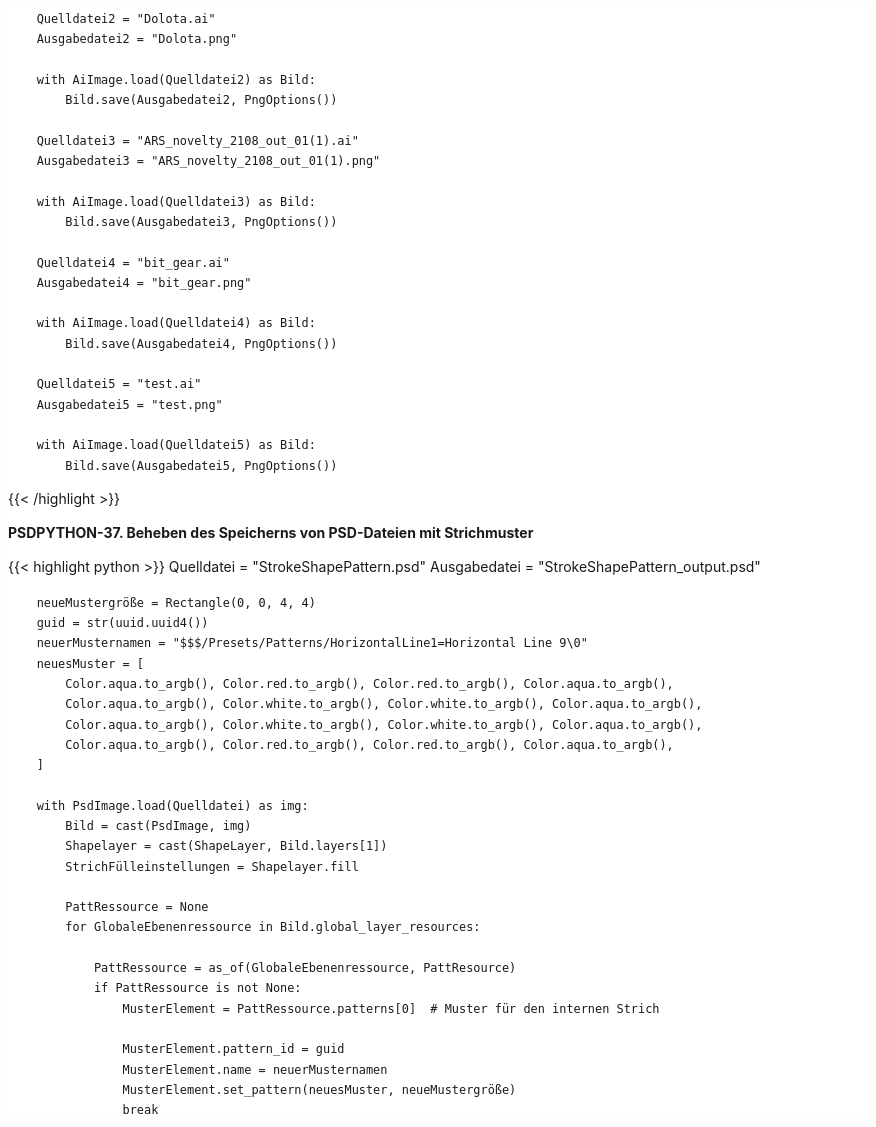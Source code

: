        Quelldatei2 = "Dolota.ai"
        Ausgabedatei2 = "Dolota.png"

        with AiImage.load(Quelldatei2) as Bild:
            Bild.save(Ausgabedatei2, PngOptions())       

        Quelldatei3 = "ARS_novelty_2108_out_01(1).ai"
        Ausgabedatei3 = "ARS_novelty_2108_out_01(1).png"

        with AiImage.load(Quelldatei3) as Bild:
            Bild.save(Ausgabedatei3, PngOptions())

        Quelldatei4 = "bit_gear.ai"      
        Ausgabedatei4 = "bit_gear.png"

        with AiImage.load(Quelldatei4) as Bild:
            Bild.save(Ausgabedatei4, PngOptions())

        Quelldatei5 = "test.ai"
        Ausgabedatei5 = "test.png"

        with AiImage.load(Quelldatei5) as Bild:
            Bild.save(Ausgabedatei5, PngOptions())
{{< /highlight >}}

**PSDPYTHON-37. Beheben des Speicherns von PSD-Dateien mit Strichmuster**

{{< highlight python >}}
	    Quelldatei = "StrokeShapePattern.psd"
        Ausgabedatei = "StrokeShapePattern_output.psd"

        neueMustergröße = Rectangle(0, 0, 4, 4)
        guid = str(uuid.uuid4())
        neuerMusternamen = "$$$/Presets/Patterns/HorizontalLine1=Horizontal Line 9\0"
        neuesMuster = [
            Color.aqua.to_argb(), Color.red.to_argb(), Color.red.to_argb(), Color.aqua.to_argb(),
            Color.aqua.to_argb(), Color.white.to_argb(), Color.white.to_argb(), Color.aqua.to_argb(),
            Color.aqua.to_argb(), Color.white.to_argb(), Color.white.to_argb(), Color.aqua.to_argb(),
            Color.aqua.to_argb(), Color.red.to_argb(), Color.red.to_argb(), Color.aqua.to_argb(),
        ]

        with PsdImage.load(Quelldatei) as img:
            Bild = cast(PsdImage, img)
            Shapelayer = cast(ShapeLayer, Bild.layers[1])
            StrichFülleinstellungen = Shapelayer.fill

            PattRessource = None
            for GlobaleEbenenressource in Bild.global_layer_resources:

                PattRessource = as_of(GlobaleEbenenressource, PattResource)
                if PattRessource is not None:
                    MusterElement = PattRessource.patterns[0]  # Muster für den internen Strich

                    MusterElement.pattern_id = guid
                    MusterElement.name = neuerMusternamen
                    MusterElement.set_pattern(neuesMuster, neueMustergröße)
                    break

